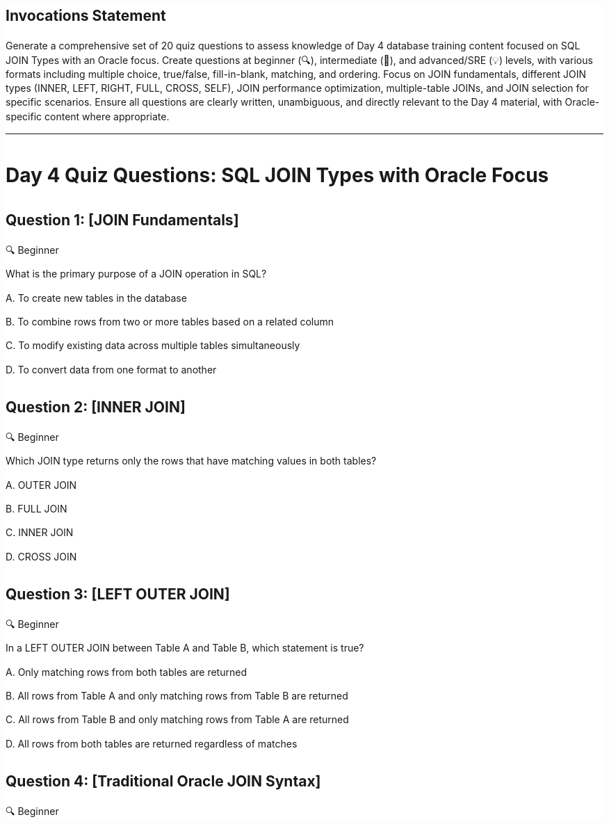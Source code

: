 ## Invocations Statement
Generate a comprehensive set of 20 quiz questions to assess knowledge of Day 4 database training content focused on SQL JOIN Types with an Oracle focus. Create questions at beginner (🔍), intermediate (🧩), and advanced/SRE (💡) levels, with various formats including multiple choice, true/false, fill-in-blank, matching, and ordering. Focus on JOIN fundamentals, different JOIN types (INNER, LEFT, RIGHT, FULL, CROSS, SELF), JOIN performance optimization, multiple-table JOINs, and JOIN selection for specific scenarios. Ensure all questions are clearly written, unambiguous, and directly relevant to the Day 4 material, with Oracle-specific content where appropriate.

---

# Day 4 Quiz Questions: SQL JOIN Types with Oracle Focus

## Question 1: [JOIN Fundamentals]
🔍 Beginner

What is the primary purpose of a JOIN operation in SQL?

A. To create new tables in the database

B. To combine rows from two or more tables based on a related column

C. To modify existing data across multiple tables simultaneously

D. To convert data from one format to another

## Question 2: [INNER JOIN]
🔍 Beginner

Which JOIN type returns only the rows that have matching values in both tables?

A. OUTER JOIN

B. FULL JOIN

C. INNER JOIN

D. CROSS JOIN

## Question 3: [LEFT OUTER JOIN]
🔍 Beginner

In a LEFT OUTER JOIN between Table A and Table B, which statement is true?

A. Only matching rows from both tables are returned

B. All rows from Table A and only matching rows from Table B are returned

C. All rows from Table B and only matching rows from Table A are returned

D. All rows from both tables are returned regardless of matches

## Question 4: [Traditional Oracle JOIN Syntax]
🔍 Beginner
